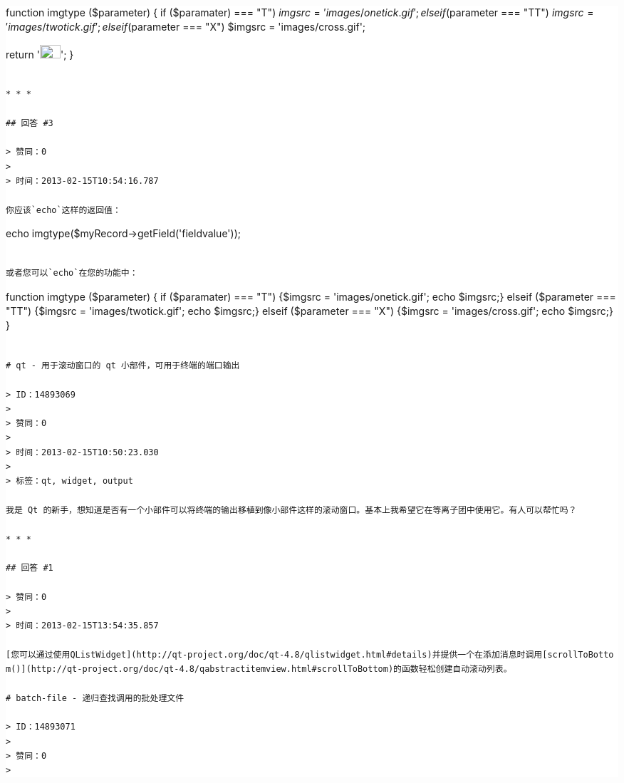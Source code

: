 ```

```
function imgtype ($parameter) {
   if ($paramater) === "T") $imgsrc = 'images/onetick.gif'; 
   elseif ($parameter === "TT") $imgsrc = 'images/twotick.gif';
   elseif ($parameter === "X") $imgsrc = 'images/cross.gif';

return '<img width="29" height="19" src="'.$imgsrc.'">';
} 
```

* * *

## 回答 #3

> 赞同：0
> 
> 时间：2013-02-15T10:54:16.787

你应该`echo`这样的返回值：

```
echo imgtype($myRecord->getField('fieldvalue')); 
```

或者您可以`echo`在您的功能中：

```
function imgtype ($parameter) {
   if ($paramater) === "T") {$imgsrc = 'images/onetick.gif'; echo $imgsrc;}
   elseif ($parameter === "TT") {$imgsrc = 'images/twotick.gif'; echo $imgsrc;}
   elseif ($parameter === "X") {$imgsrc = 'images/cross.gif'; echo $imgsrc;}
} 
```

# qt - 用于滚动窗口的 qt 小部件，可用于终端的端口输出

> ID：14893069
> 
> 赞同：0
> 
> 时间：2013-02-15T10:50:23.030
> 
> 标签：qt, widget, output

我是 Qt 的新手，想知道是否有一个小部件可以将终端的输出移植到像小部件这样的滚动窗口。基本上我希望它在等离子团中使用它。有人可以帮忙吗？

* * *

## 回答 #1

> 赞同：0
> 
> 时间：2013-02-15T13:54:35.857

[您可以通过使用QListWidget](http://qt-project.org/doc/qt-4.8/qlistwidget.html#details)并提供一个在添加消息时调用[scrollToBottom()](http://qt-project.org/doc/qt-4.8/qabstractitemview.html#scrollToBottom)的函数轻松创建自动滚动列表。

# batch-file - 递归查找调用的批处理文件

> ID：14893071
> 
> 赞同：0
> 
```